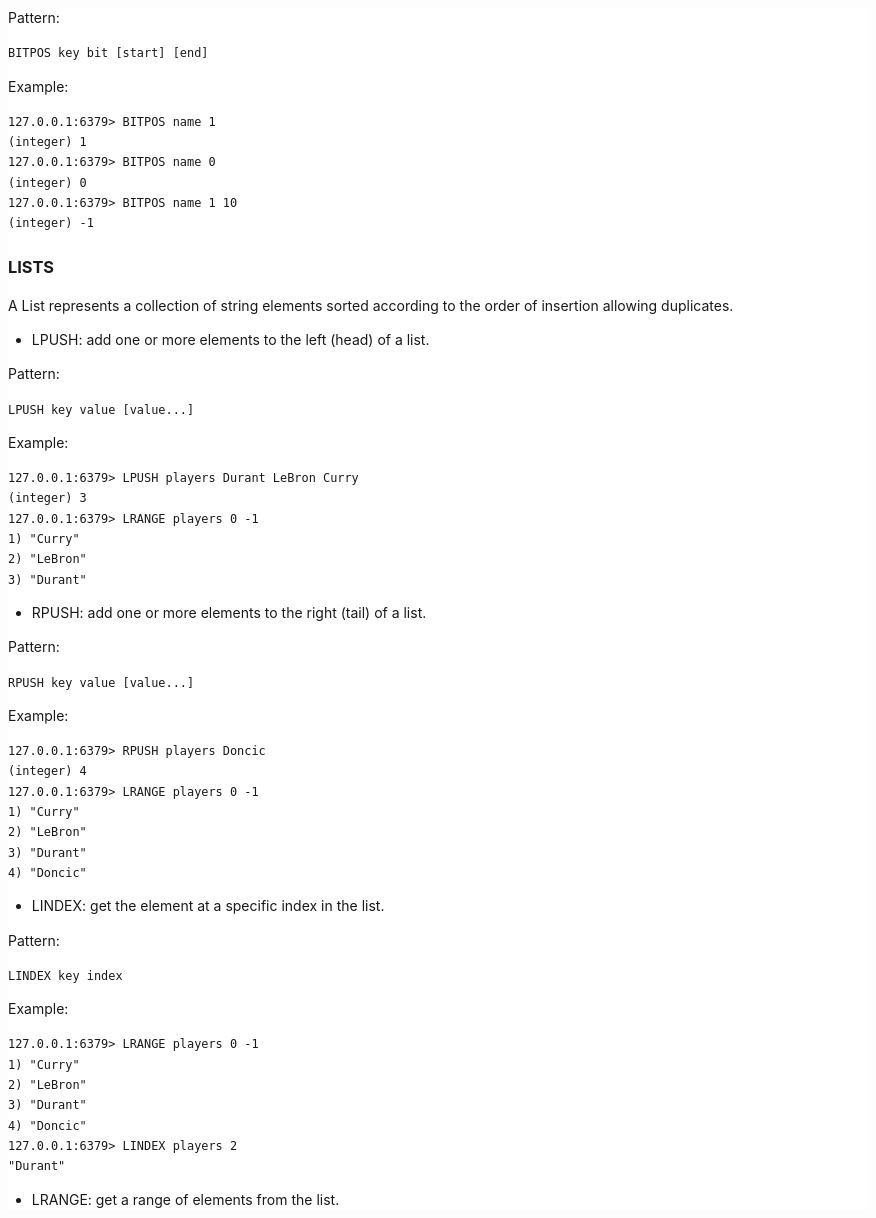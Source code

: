 Pattern:
```shell
BITPOS key bit [start] [end]
```
Example:
```shell
127.0.0.1:6379> BITPOS name 1
(integer) 1
127.0.0.1:6379> BITPOS name 0
(integer) 0
127.0.0.1:6379> BITPOS name 1 10
(integer) -1
```

### LISTS
A List represents a collection of string elements sorted according to the order of insertion allowing duplicates.

- LPUSH: add one or more elements to the left (head) of a list.

Pattern:
```shell
LPUSH key value [value...]
```
Example:
```shell
127.0.0.1:6379> LPUSH players Durant LeBron Curry
(integer) 3
127.0.0.1:6379> LRANGE players 0 -1
1) "Curry"
2) "LeBron"
3) "Durant"
```
- RPUSH: add one or more elements to the right (tail) of a list.

Pattern:
```shell
RPUSH key value [value...]
```
Example:
```shell
127.0.0.1:6379> RPUSH players Doncic
(integer) 4
127.0.0.1:6379> LRANGE players 0 -1
1) "Curry"
2) "LeBron"
3) "Durant"
4) "Doncic"
```
- LINDEX: get the element at a specific index in the list.

Pattern:
```shell
LINDEX key index
```
Example:
```shell
127.0.0.1:6379> LRANGE players 0 -1
1) "Curry"
2) "LeBron"
3) "Durant"
4) "Doncic"
127.0.0.1:6379> LINDEX players 2
"Durant"
```
- LRANGE: get a range of elements from the list.
